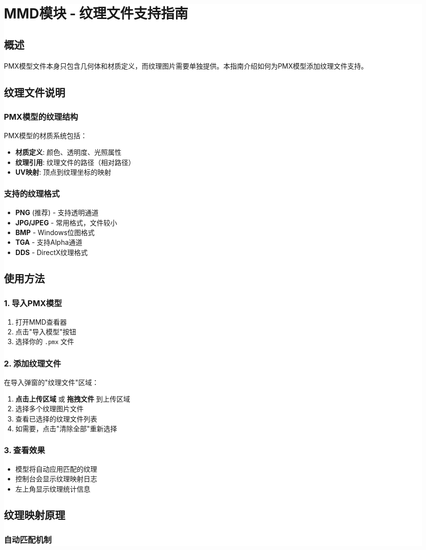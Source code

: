 # MMD模块 - 纹理文件支持指南

## 概述

PMX模型文件本身只包含几何体和材质定义，而纹理图片需要单独提供。本指南介绍如何为PMX模型添加纹理文件支持。

## 纹理文件说明

### PMX模型的纹理结构

PMX模型的材质系统包括：
- **材质定义**: 颜色、透明度、光照属性
- **纹理引用**: 纹理文件的路径（相对路径）
- **UV映射**: 顶点到纹理坐标的映射

### 支持的纹理格式

- **PNG** (推荐) - 支持透明通道
- **JPG/JPEG** - 常用格式，文件较小
- **BMP** - Windows位图格式
- **TGA** - 支持Alpha通道
- **DDS** - DirectX纹理格式

## 使用方法

### 1. 导入PMX模型

1. 打开MMD查看器
2. 点击"导入模型"按钮
3. 选择你的 `.pmx` 文件

### 2. 添加纹理文件

在导入弹窗的"纹理文件"区域：

1. **点击上传区域** 或 **拖拽文件** 到上传区域
2. 选择多个纹理图片文件
3. 查看已选择的纹理文件列表
4. 如需要，点击"清除全部"重新选择

### 3. 查看效果

- 模型将自动应用匹配的纹理
- 控制台会显示纹理映射日志
- 左上角显示纹理统计信息

## 纹理映射原理

### 自动匹配机制
